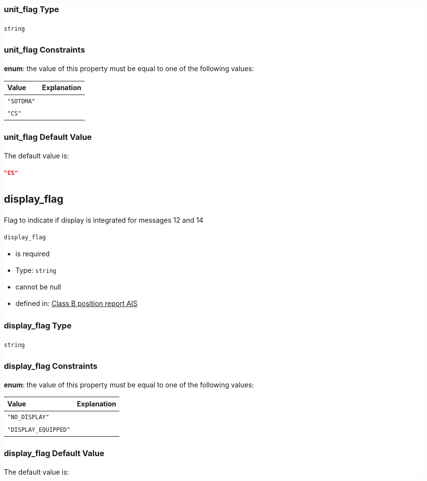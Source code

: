 ### unit_flag Type

`string`

### unit_flag Constraints

**enum**: the value of this property must be equal to one of the following values:

| Value      | Explanation |
| :--------- | :---------- |
| `"SOTDMA"` |             |
| `"CS"`     |             |

### unit_flag Default Value

The default value is:

```json
"CS"
```

## display_flag

Flag to indicate if display is integrated for messages 12 and 14

`display_flag`

*   is required

*   Type: `string`

*   cannot be null

*   defined in: [Class B position report AIS](class-b-position-report-properties-display_flag.md "https://poseidat.org/schema/core/ais-message/class-b-position-report.json#/properties/display_flag")

### display_flag Type

`string`

### display_flag Constraints

**enum**: the value of this property must be equal to one of the following values:

| Value                | Explanation |
| :------------------- | :---------- |
| `"NO_DISPLAY"`       |             |
| `"DISPLAY_EQUIPPED"` |             |

### display_flag Default Value

The default value is:
